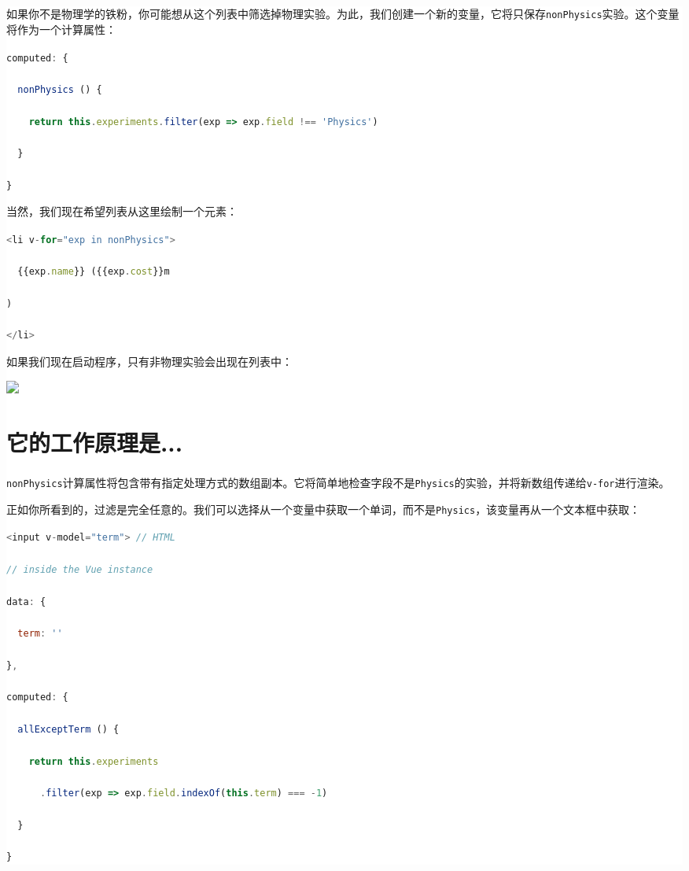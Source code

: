 如果你不是物理学的铁粉，你可能想从这个列表中筛选掉物理实验。为此，我们创建一个新的变量，它将只保存`nonPhysics`实验。这个变量将作为一个计算属性：

```js
computed: { 

  nonPhysics () { 

    return this.experiments.filter(exp => exp.field !== 'Physics') 

  } 

}

```

当然，我们现在希望列表从这里绘制一个元素：

```js
<li v-for="exp in nonPhysics"> 

  {{exp.name}} ({{exp.cost}}m 

) 

</li>

```

如果我们现在启动程序，只有非物理实验会出现在列表中：

![](https://github.com/OpenDocCN/freelearn-vue-zh/raw/master/docs/vue2-cb/img/Image00023.jpg)

# 它的工作原理是...

`nonPhysics`计算属性将包含带有指定处理方式的数组副本。它将简单地检查字段不是`Physics`的实验，并将新数组传递给`v-for`进行渲染。

正如你所看到的，过滤是完全任意的。我们可以选择从一个变量中获取一个单词，而不是`Physics`，该变量再从一个文本框中获取：

```js
<input v-model="term"> // HTML 

// inside the Vue instance 

data: { 

  term: '' 

}, 

computed: { 

  allExceptTerm () { 

    return this.experiments 

      .filter(exp => exp.field.indexOf(this.term) === -1) 

  } 

}

```
